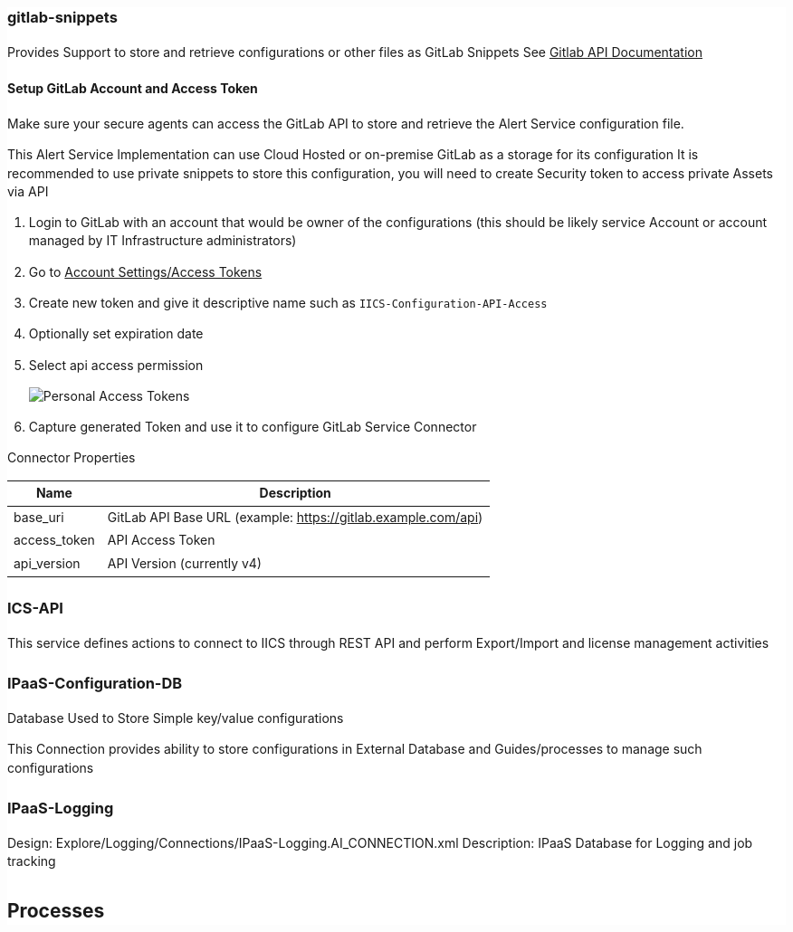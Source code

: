 ### gitlab-snippets

Provides Support to store  and retrieve configurations or other files as GitLab Snippets
See [Gitlab API Documentation](https://gitlab.com/help/api/README.md)

#### Setup GitLab Account and Access Token

Make sure your secure agents can access the GitLab API to store and retrieve the Alert Service configuration file.

This Alert Service Implementation can use Cloud Hosted or on-premise GitLab as a storage for its configuration
It is recommended to use private snippets to store this configuration, you will need to create Security token to access private Assets via API

1. Login to GitLab with an account that would be owner of the configurations (this should be likely service Account or account managed by IT Infrastructure administrators)
2. Go to [Account Settings/Access Tokens](https://gitlab.com/profile/personal_access_tokens)
3. Create new token and give it descriptive name such as `IICS-Configuration-API-Access`
4. Optionally set expiration date
5. Select api access permission

    ![Personal Access Tokens](./doc/images/GitLab_Personal_Access_Tokens_User_Settings.png)

6. Capture generated Token and use it to configure GitLab Service Connector

Connector Properties

| Name         | Description                                                   |
|--------------|---------------------------------------------------------------|
| base_uri     | GitLab API Base URL (example: https://gitlab.example.com/api) |
| access_token | API Access Token                                              |
| api_version  | API Version (currently v4)                                    |

### ICS-API

This service defines actions to connect to IICS through REST API and perform Export/Import and license management activities

### IPaaS-Configuration-DB

Database Used to Store Simple key/value configurations

This Connection provides ability to store configurations in External Database and Guides/processes to manage such configurations

### IPaaS-Logging

Design: Explore/Logging/Connections/IPaaS-Logging.AI_CONNECTION.xml
Description: IPaaS Database for Logging and job tracking

## Processes
